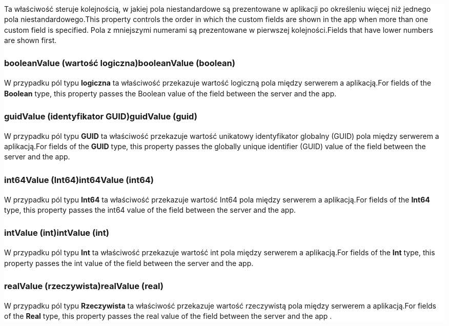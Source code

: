 <span data-ttu-id="e2ebe-186">Ta właściwość steruje kolejnością, w jakiej pola niestandardowe są prezentowane w aplikacji po określeniu więcej niż jednego pola niestandardowego.</span><span class="sxs-lookup"><span data-stu-id="e2ebe-186">This property controls the order in which the custom fields are shown in the app when more than one custom field is specified.</span></span> <span data-ttu-id="e2ebe-187">Pola z mniejszymi numerami są prezentowane w pierwszej kolejności.</span><span class="sxs-lookup"><span data-stu-id="e2ebe-187">Fields that have lower numbers are shown first.</span></span>

### <a name="booleanvalue-boolean"></a><span data-ttu-id="e2ebe-188">booleanValue (wartość logiczna)</span><span class="sxs-lookup"><span data-stu-id="e2ebe-188">booleanValue (boolean)</span></span>

<span data-ttu-id="e2ebe-189">W przypadku pól typu **logiczna** ta właściwość przekazuje wartość logiczną pola między serwerem a aplikacją.</span><span class="sxs-lookup"><span data-stu-id="e2ebe-189">For fields of the **Boolean** type, this property passes the Boolean value of the field between the server and the app.</span></span>

### <a name="guidvalue-guid"></a><span data-ttu-id="e2ebe-190">guidValue (identyfikator GUID)</span><span class="sxs-lookup"><span data-stu-id="e2ebe-190">guidValue (guid)</span></span>

<span data-ttu-id="e2ebe-191">W przypadku pól typu **GUID** ta właściwość przekazuje wartość unikatowy identyfikator globalny (GUID) pola między serwerem a aplikacją.</span><span class="sxs-lookup"><span data-stu-id="e2ebe-191">For fields of the **GUID** type, this property passes the globally unique identifier (GUID) value of the field between the server and the app.</span></span>

### <a name="int64value-int64"></a><span data-ttu-id="e2ebe-192">int64Value (Int64)</span><span class="sxs-lookup"><span data-stu-id="e2ebe-192">int64Value (int64)</span></span>

<span data-ttu-id="e2ebe-193">W przypadku pól typu **Int64** ta właściwość przekazuje wartość Int64 pola między serwerem a aplikacją.</span><span class="sxs-lookup"><span data-stu-id="e2ebe-193">For fields of the **Int64** type, this property passes the int64 value of the field between the server and the app.</span></span>

### <a name="intvalue-int"></a><span data-ttu-id="e2ebe-194">intValue (int)</span><span class="sxs-lookup"><span data-stu-id="e2ebe-194">intValue (int)</span></span>

<span data-ttu-id="e2ebe-195">W przypadku pól typu **Int** ta właściwość przekazuje wartość int pola między serwerem a aplikacją.</span><span class="sxs-lookup"><span data-stu-id="e2ebe-195">For fields of the **Int** type, this property passes the int value of the field between the server and the app.</span></span>

### <a name="realvalue-real"></a><span data-ttu-id="e2ebe-196">realValue (rzeczywista)</span><span class="sxs-lookup"><span data-stu-id="e2ebe-196">realValue (real)</span></span>

<span data-ttu-id="e2ebe-197">W przypadku pól typu **Rzeczywista** ta właściwość przekazuje wartość rzeczywistą pola między serwerem a aplikacją.</span><span class="sxs-lookup"><span data-stu-id="e2ebe-197">For fields of the **Real** type, this property passes the real value of the field between the server and the app .</span></span>
